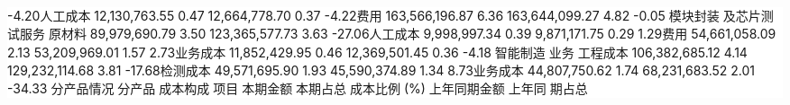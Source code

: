 -4.20人工成本
12,130,763.55
0.47
12,664,778.70
0.37
-4.22费用
163,566,196.87
6.36
163,644,099.27
4.82
-0.05
模块封装
及芯片测
试服务
原材料
89,979,690.79
3.50
123,365,577.73
3.63
-27.06人工成本
9,998,997.34
0.39
9,871,171.75
0.29
1.29费用
54,661,058.09
2.13
53,209,969.01
1.57
2.73业务成本
11,852,429.95
0.46
12,369,501.45
0.36
-4.18
智能制造
业务
工程成本
106,382,685.12
4.14
129,232,114.68
3.81
-17.68检测成本
49,571,695.90
1.93
45,590,374.89
1.34
8.73业务成本
44,807,750.62
1.74
68,231,683.52
2.01
-34.33
分产品情况
分产品
成本构成
项目
本期金额
本期占总
成本比例
(%)
上年同期金额
上年同
期占总